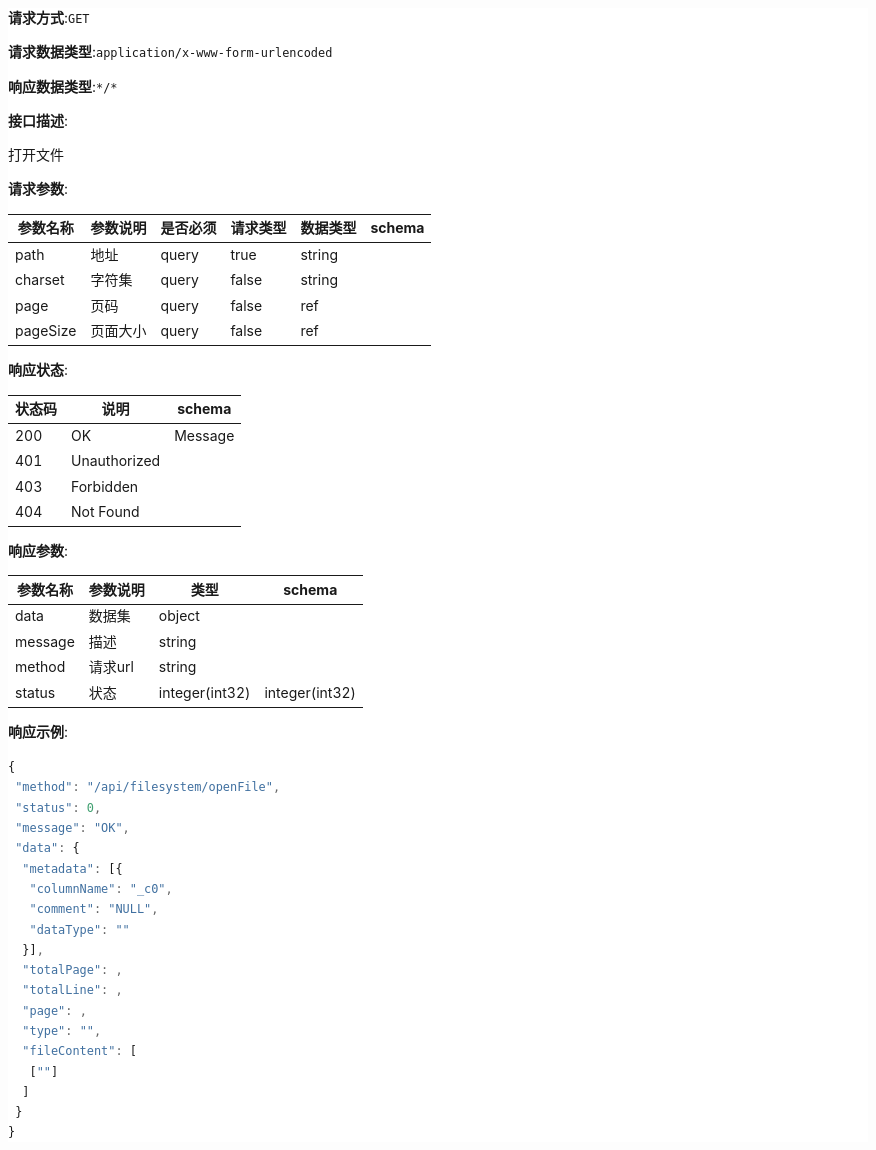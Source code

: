 **请求方式**:`GET`

**请求数据类型**:`application/x-www-form-urlencoded`

**响应数据类型**:`*/*`

**接口描述**:<p>打开文件</p>

**请求参数**:

| 参数名称 | 参数说明 | 是否必须    | 请求类型 | 数据类型 | schema |
| -------- | -------- | ----- | -------- | -------- | ------ |
|path|地址|query|true|string|
|charset|字符集|query|false|string|
|page|页码|query|false|ref|
|pageSize|页面大小|query|false|ref|

**响应状态**:

| 状态码 | 说明 | schema |
| -------- | -------- | ----- |
|200|OK|Message|
|401|Unauthorized|
|403|Forbidden|
|404|Not Found|

**响应参数**:

| 参数名称 | 参数说明 | 类型 | schema |
| -------- | -------- | ----- |----- |
|data|数据集|object|
|message|描述|string|
|method|请求url|string|
|status|状态|integer(int32)|integer(int32)|

**响应示例**:

```javascript
{
 "method": "/api/filesystem/openFile",
 "status": 0,
 "message": "OK",
 "data": {
  "metadata": [{
   "columnName": "_c0",
   "comment": "NULL",
   "dataType": ""
  }],
  "totalPage": ,
  "totalLine": ,
  "page": ,
  "type": "",
  "fileContent": [
   [""]
  ]
 }
}
```

